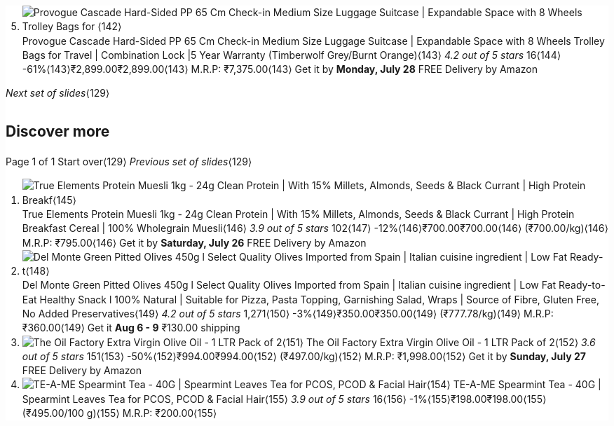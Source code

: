  5. ![Provogue Cascade Hard-Sided PP 65 Cm Check-in Medium Size Luggage Suitcase | Expandable Space with 8 Wheels Trolley Bags for ⟨142⟩](/Provogue-Hard-Sided-Expandable-Combination-Timberwolf/dp/B0DXTW7P64/ref=pd_rhf_cr_s_bmx_gp_d_sccl_1_5/261-1325849-2609413?pd_rd_w=Fuxkc&content-id=amzn1.sym.35f1b9bc-e9a4-4d72-8834-da50e17d0f85&pf_rd_p=35f1b9bc-e9a4-4d72-8834-da50e17d0f85&pf_rd_r=YBZ34YC7SWWQM52JBBWJ&pd_rd_wg=9Y1r8&pd_rd_r=132628d0-634c-4cca-80b6-1d59cc334f45&pd_rd_i=B0DXTW7P64&psc=1)
Provogue Cascade Hard-Sided PP 65 Cm Check-in Medium Size Luggage Suitcase | Expandable Space with 8 Wheels Trolley Bags for Travel | Combination Lock |5 Year Warranty (Timberwolf Grey/Burnt Orange)⟨143⟩
_4.2 out of 5 stars_ 16⟨144⟩
-61%⟨143⟩₹2,899.00₹2,899.00⟨143⟩
M.R.P: ₹7,375.00⟨143⟩
Get it by **Monday, July 28**
FREE Delivery by Amazon


 _Next set of slides_⟨129⟩
## Discover more
Page 1 of 1 Start over⟨129⟩
 _Previous set of slides_⟨129⟩
  1. ![True Elements Protein Muesli 1kg - 24g Clean Protein | With 15% Millets, Almonds, Seeds & Black Currant | High Protein Breakf⟨145⟩](/True-Elements-Protein-Muesli-1kg/dp/B0C2QBS726/ref=pd_rhf_cr_s_bmx_gp_d_sccl_2_1/261-1325849-2609413?pd_rd_w=abGuS&content-id=amzn1.sym.35f1b9bc-e9a4-4d72-8834-da50e17d0f85&pf_rd_p=35f1b9bc-e9a4-4d72-8834-da50e17d0f85&pf_rd_r=YBZ34YC7SWWQM52JBBWJ&pd_rd_wg=9Y1r8&pd_rd_r=132628d0-634c-4cca-80b6-1d59cc334f45&pd_rd_i=B0C2QBS726&psc=1)
 True Elements Protein Muesli 1kg - 24g Clean Protein | With 15% Millets, Almonds, Seeds & Black Currant | High Protein Breakfast Cereal | 100% Wholegrain Muesli⟨146⟩
 _3.9 out of 5 stars_ 102⟨147⟩
-12%⟨146⟩₹700.00₹700.00⟨146⟩ (₹700.00/kg)⟨146⟩
M.R.P: ₹795.00⟨146⟩
Get it by **Saturday, July 26**
FREE Delivery by Amazon
  2. ![Del Monte Green Pitted Olives 450g l Select Quality Olives Imported from Spain | Italian cuisine ingredient | Low Fat Ready-t⟨148⟩](/Del-Monte-Green-Pitted-Olives/dp/B00RTBWKWY/ref=pd_rhf_cr_s_bmx_gp_d_sccl_2_2/261-1325849-2609413?pd_rd_w=abGuS&content-id=amzn1.sym.35f1b9bc-e9a4-4d72-8834-da50e17d0f85&pf_rd_p=35f1b9bc-e9a4-4d72-8834-da50e17d0f85&pf_rd_r=YBZ34YC7SWWQM52JBBWJ&pd_rd_wg=9Y1r8&pd_rd_r=132628d0-634c-4cca-80b6-1d59cc334f45&pd_rd_i=B00RTBWKWY&psc=1)
Del Monte Green Pitted Olives 450g l Select Quality Olives Imported from Spain | Italian cuisine ingredient | Low Fat Ready-to-Eat Healthy Snack l 100% Natural | Suitable for Pizza, Pasta Topping, Garnishing Salad, Wraps | Source of Fibre, Gluten Free, No Added Preservatives⟨149⟩
 _4.2 out of 5 stars_ 1,271⟨150⟩
-3%⟨149⟩₹350.00₹350.00⟨149⟩ (₹777.78/kg)⟨149⟩
M.R.P: ₹360.00⟨149⟩
Get it **Aug 6 - 9**
₹130.00 shipping 
  3. ![The Oil Factory Extra Virgin Olive Oil - 1 LTR Pack of 2⟨151⟩](/Oil-Factory-Extra-Virgin-Olive/dp/B07KD4PH8D/ref=pd_rhf_cr_s_bmx_gp_d_sccl_2_3/261-1325849-2609413?pd_rd_w=abGuS&content-id=amzn1.sym.35f1b9bc-e9a4-4d72-8834-da50e17d0f85&pf_rd_p=35f1b9bc-e9a4-4d72-8834-da50e17d0f85&pf_rd_r=YBZ34YC7SWWQM52JBBWJ&pd_rd_wg=9Y1r8&pd_rd_r=132628d0-634c-4cca-80b6-1d59cc334f45&pd_rd_i=B07KD4PH8D&psc=1)
The Oil Factory Extra Virgin Olive Oil - 1 LTR Pack of 2⟨152⟩
 _3.6 out of 5 stars_ 151⟨153⟩
-50%⟨152⟩₹994.00₹994.00⟨152⟩ (₹497.00/kg)⟨152⟩
M.R.P: ₹1,998.00⟨152⟩
Get it by **Sunday, July 27**
FREE Delivery by Amazon
  4. ![TE-A-ME Spearmint Tea - 40G | Spearmint Leaves Tea for PCOS, PCOD & Facial Hair⟨154⟩](/TE-ME-Spearmint-Tea-Leaves/dp/B0DL9WDX2J/ref=pd_rhf_cr_s_bmx_gp_d_sccl_2_4/261-1325849-2609413?pd_rd_w=abGuS&content-id=amzn1.sym.35f1b9bc-e9a4-4d72-8834-da50e17d0f85&pf_rd_p=35f1b9bc-e9a4-4d72-8834-da50e17d0f85&pf_rd_r=YBZ34YC7SWWQM52JBBWJ&pd_rd_wg=9Y1r8&pd_rd_r=132628d0-634c-4cca-80b6-1d59cc334f45&pd_rd_i=B0DL9WDX2J&psc=1)
TE-A-ME Spearmint Tea - 40G | Spearmint Leaves Tea for PCOS, PCOD & Facial Hair⟨155⟩
 _3.9 out of 5 stars_ 16⟨156⟩
-1%⟨155⟩₹198.00₹198.00⟨155⟩ (₹495.00/100 g)⟨155⟩
M.R.P: ₹200.00⟨155⟩